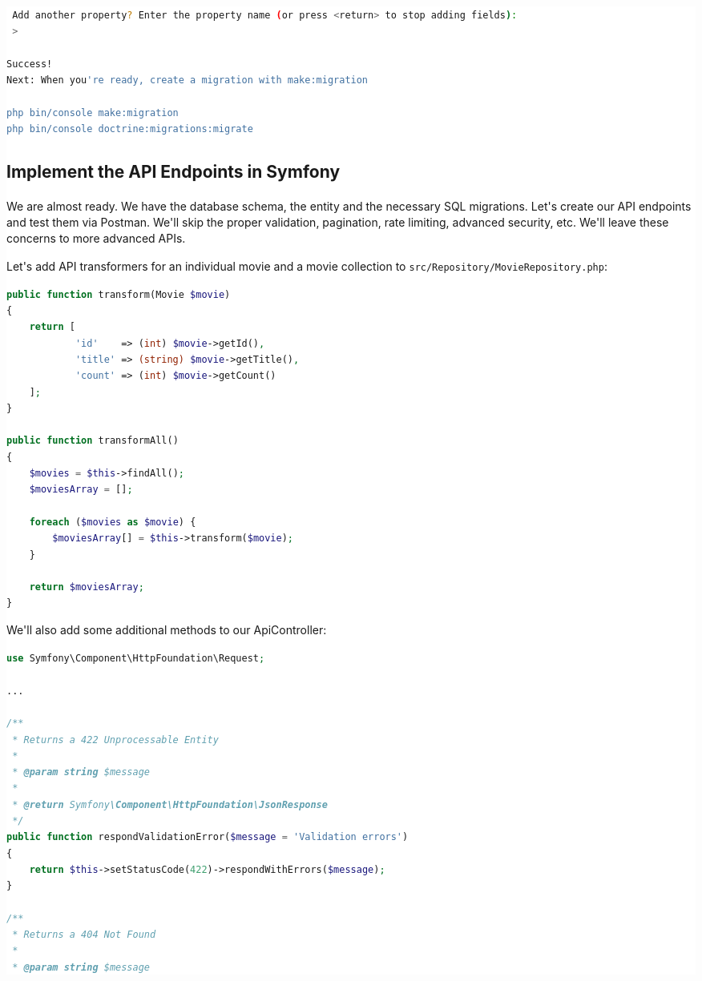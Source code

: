 ```bash
 Add another property? Enter the property name (or press <return> to stop adding fields):
 >

Success!
Next: When you're ready, create a migration with make:migration

php bin/console make:migration
php bin/console doctrine:migrations:migrate
```

## Implement the API Endpoints in Symfony

We are almost ready. We have the database schema, the entity and the necessary SQL migrations. Let's create our API endpoints and test them via Postman. We'll skip the proper validation, pagination, rate limiting, advanced security, etc. We'll leave these concerns to more advanced APIs.

Let's add API transformers for an individual movie and a movie collection to `src/Repository/MovieRepository.php`:

```php
public function transform(Movie $movie)
{
    return [
            'id'    => (int) $movie->getId(),
            'title' => (string) $movie->getTitle(),
            'count' => (int) $movie->getCount()
    ];
}

public function transformAll()
{
    $movies = $this->findAll();
    $moviesArray = [];

    foreach ($movies as $movie) {
        $moviesArray[] = $this->transform($movie);
    }

    return $moviesArray;
}
```

We'll also add some additional methods to our ApiController:

```php
use Symfony\Component\HttpFoundation\Request;

...

/**
 * Returns a 422 Unprocessable Entity
 *
 * @param string $message
 *
 * @return Symfony\Component\HttpFoundation\JsonResponse
 */
public function respondValidationError($message = 'Validation errors')
{
    return $this->setStatusCode(422)->respondWithErrors($message);
}

/**
 * Returns a 404 Not Found
 *
 * @param string $message
```